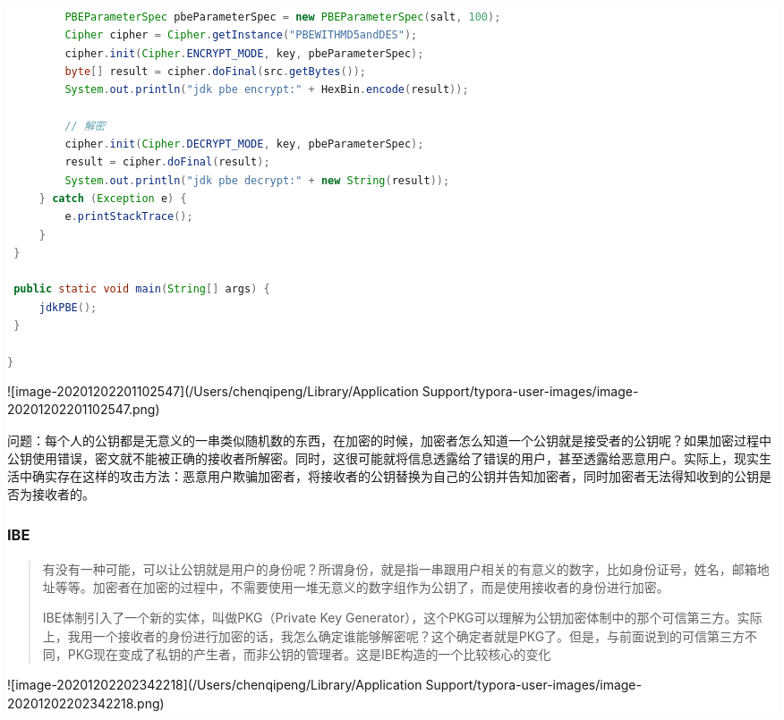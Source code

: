   ```java
			PBEParameterSpec pbeParameterSpec = new PBEParameterSpec(salt, 100);
			Cipher cipher = Cipher.getInstance("PBEWITHMD5andDES");
			cipher.init(Cipher.ENCRYPT_MODE, key, pbeParameterSpec);
			byte[] result = cipher.doFinal(src.getBytes());
			System.out.println("jdk pbe encrypt:" + HexBin.encode(result));
 
			// 解密
			cipher.init(Cipher.DECRYPT_MODE, key, pbeParameterSpec);
			result = cipher.doFinal(result);
			System.out.println("jdk pbe decrypt:" + new String(result));
		} catch (Exception e) {
			e.printStackTrace();
		}
	}
 
	public static void main(String[] args) {
		jdkPBE();
	}
 
}
   ```





![image-20201202201102547](/Users/chenqipeng/Library/Application Support/typora-user-images/image-20201202201102547.png)







问题：每个人的公钥都是无意义的一串类似随机数的东西，在加密的时候，加密者怎么知道一个公钥就是接受者的公钥呢？如果加密过程中公钥使用错误，密文就不能被正确的接收者所解密。同时，这很可能就将信息透露给了错误的用户，甚至透露给恶意用户。实际上，现实生活中确实存在这样的攻击方法：恶意用户欺骗加密者，将接收者的公钥替换为自己的公钥并告知加密者，同时加密者无法得知收到的公钥是否为接收者的。







### IBE



> 有没有一种可能，可以让公钥就是用户的身份呢？所谓身份，就是指一串跟用户相关的有意义的数字，比如身份证号，姓名，邮箱地址等等。加密者在加密的过程中，不需要使用一堆无意义的数字组作为公钥了，而是使用接收者的身份进行加密。
>
> IBE体制引入了一个新的实体，叫做PKG（Private Key Generator），这个PKG可以理解为公钥加密体制中的那个可信第三方。实际上，我用一个接收者的身份进行加密的话，我怎么确定谁能够解密呢？这个确定者就是PKG了。但是，与前面说到的可信第三方不同，PKG现在变成了私钥的产生者，而非公钥的管理者。这是IBE构造的一个比较核心的变化
>
> 

![image-20201202202342218](/Users/chenqipeng/Library/Application Support/typora-user-images/image-20201202202342218.png)




